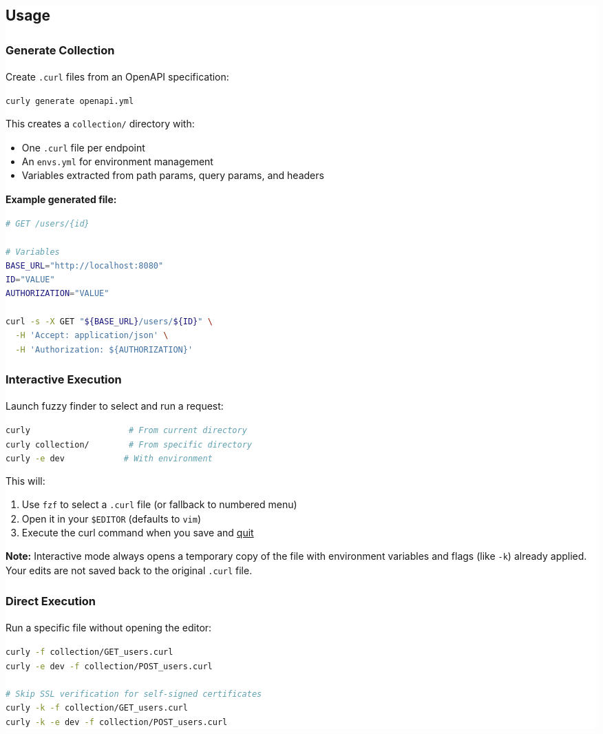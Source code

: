 
## Usage

### Generate Collection

Create `.curl` files from an OpenAPI specification:

```bash
curly generate openapi.yml
```

This creates a `collection/` directory with:
- One `.curl` file per endpoint
- An `envs.yml` for environment management
- Variables extracted from path params, query params, and headers

**Example generated file:**
```bash
# GET /users/{id}

# Variables
BASE_URL="http://localhost:8080"
ID="VALUE"
AUTHORIZATION="VALUE"

curl -s -X GET "${BASE_URL}/users/${ID}" \
  -H 'Accept: application/json' \
  -H 'Authorization: ${AUTHORIZATION}'
```

### Interactive Execution

Launch fuzzy finder to select and run a request:

```bash
curly                    # From current directory
curly collection/        # From specific directory
curly -e dev            # With environment
```

This will:
1. Use `fzf` to select a `.curl` file (or fallback to numbered menu)
2. Open it in your `$EDITOR` (defaults to `vim`)
3. Execute the curl command when you save and [quit](https://stackoverflow.com/questions/11828270/how-do-i-exit-vim)

**Note:** Interactive mode always opens a temporary copy of the file with environment variables and flags (like `-k`) already applied. Your edits are not saved back to the original `.curl` file.

### Direct Execution

Run a specific file without opening the editor:

```bash
curly -f collection/GET_users.curl
curly -e dev -f collection/POST_users.curl

# Skip SSL verification for self-signed certificates
curly -k -f collection/GET_users.curl
curly -k -e dev -f collection/POST_users.curl
```
